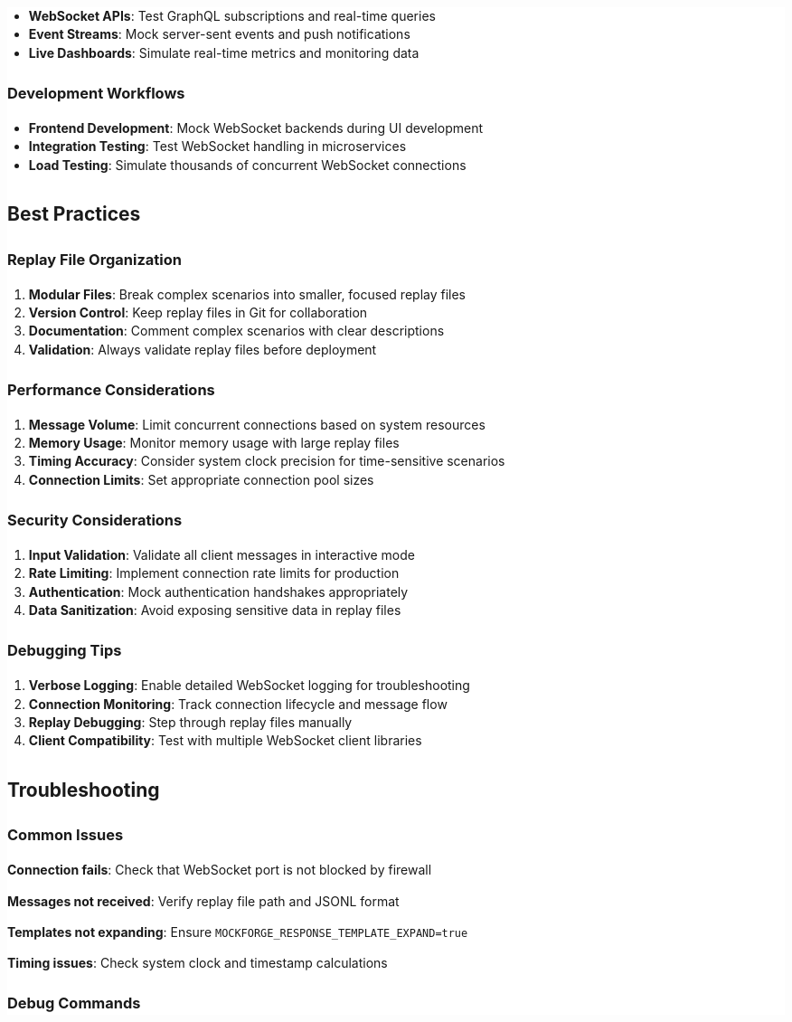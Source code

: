 - **WebSocket APIs**: Test GraphQL subscriptions and real-time queries
- **Event Streams**: Mock server-sent events and push notifications
- **Live Dashboards**: Simulate real-time metrics and monitoring data

### Development Workflows

- **Frontend Development**: Mock WebSocket backends during UI development
- **Integration Testing**: Test WebSocket handling in microservices
- **Load Testing**: Simulate thousands of concurrent WebSocket connections

## Best Practices

### Replay File Organization

1. **Modular Files**: Break complex scenarios into smaller, focused replay files
2. **Version Control**: Keep replay files in Git for collaboration
3. **Documentation**: Comment complex scenarios with clear descriptions
4. **Validation**: Always validate replay files before deployment

### Performance Considerations

1. **Message Volume**: Limit concurrent connections based on system resources
2. **Memory Usage**: Monitor memory usage with large replay files
3. **Timing Accuracy**: Consider system clock precision for time-sensitive scenarios
4. **Connection Limits**: Set appropriate connection pool sizes

### Security Considerations

1. **Input Validation**: Validate all client messages in interactive mode
2. **Rate Limiting**: Implement connection rate limits for production
3. **Authentication**: Mock authentication handshakes appropriately
4. **Data Sanitization**: Avoid exposing sensitive data in replay files

### Debugging Tips

1. **Verbose Logging**: Enable detailed WebSocket logging for troubleshooting
2. **Connection Monitoring**: Track connection lifecycle and message flow
3. **Replay Debugging**: Step through replay files manually
4. **Client Compatibility**: Test with multiple WebSocket client libraries

## Troubleshooting

### Common Issues

**Connection fails**: Check that WebSocket port is not blocked by firewall

**Messages not received**: Verify replay file path and JSONL format

**Templates not expanding**: Ensure `MOCKFORGE_RESPONSE_TEMPLATE_EXPAND=true`

**Timing issues**: Check system clock and timestamp calculations

### Debug Commands
